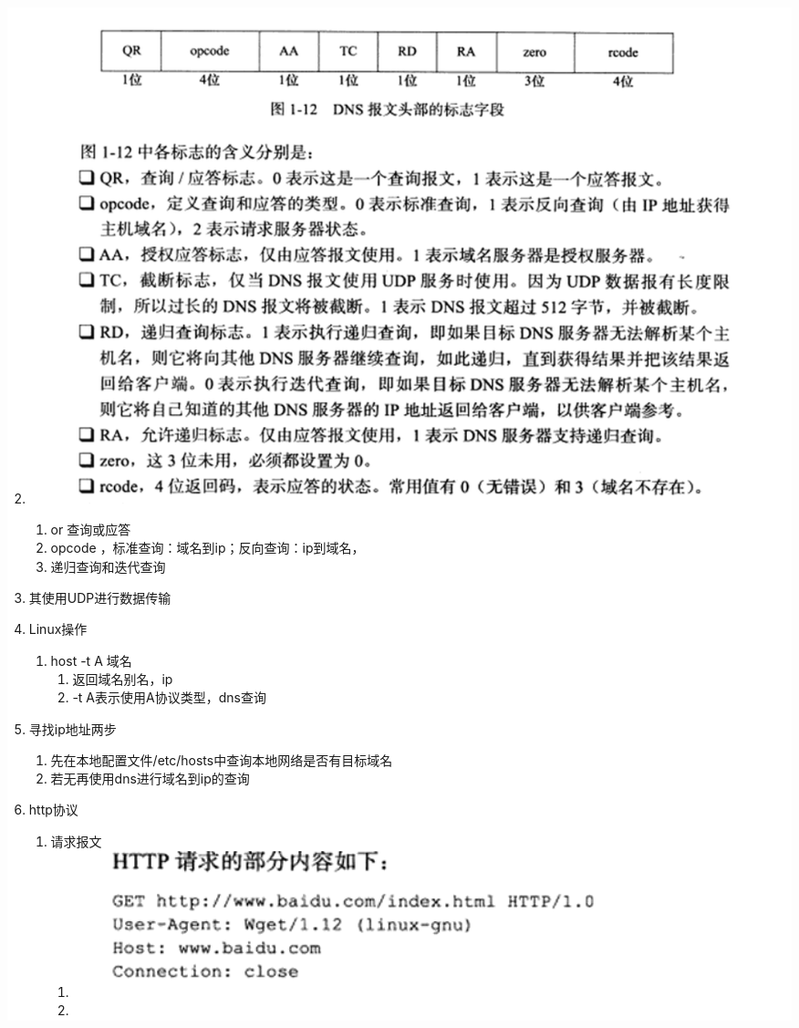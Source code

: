    2. ![image-20230421122900692](res/01/image-20230421122900692.png)
      1. or 查询或应答
      2. opcode ，标准查询：域名到ip；反向查询：ip到域名，
      3. 递归查询和迭代查询
   3. 其使用UDP进行数据传输
   4. Linux操作
      1. host -t A 域名
         1. 返回域名别名，ip
         2. -t A表示使用A协议类型，dns查询
   5. 寻找ip地址两步
      1. 先在本地配置文件/etc/hosts中查询本地网络是否有目标域名
      2. 若无再使用dns进行域名到ip的查询

4. http协议

   1. 请求报文
      1. ![image-20230423224131977](res/01/image-20230423224131977.png)
      2. 
